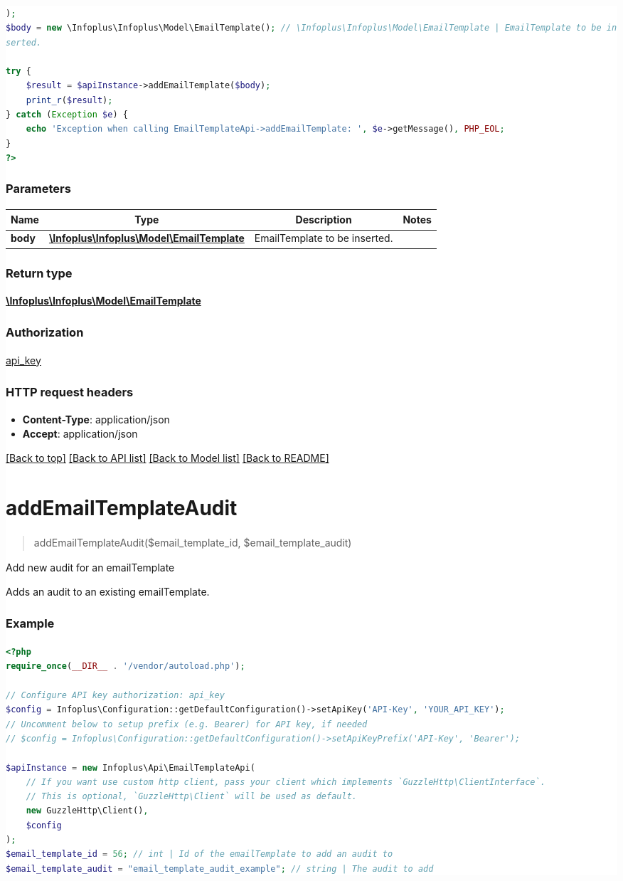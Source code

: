 ```php
);
$body = new \Infoplus\Infoplus\Model\EmailTemplate(); // \Infoplus\Infoplus\Model\EmailTemplate | EmailTemplate to be inserted.

try {
    $result = $apiInstance->addEmailTemplate($body);
    print_r($result);
} catch (Exception $e) {
    echo 'Exception when calling EmailTemplateApi->addEmailTemplate: ', $e->getMessage(), PHP_EOL;
}
?>
```

### Parameters

Name | Type | Description  | Notes
------------- | ------------- | ------------- | -------------
 **body** | [**\Infoplus\Infoplus\Model\EmailTemplate**](../Model/EmailTemplate.md)| EmailTemplate to be inserted. |

### Return type

[**\Infoplus\Infoplus\Model\EmailTemplate**](../Model/EmailTemplate.md)

### Authorization

[api_key](../../README.md#api_key)

### HTTP request headers

 - **Content-Type**: application/json
 - **Accept**: application/json

[[Back to top]](#) [[Back to API list]](../../README.md#documentation-for-api-endpoints) [[Back to Model list]](../../README.md#documentation-for-models) [[Back to README]](../../README.md)

# **addEmailTemplateAudit**
> addEmailTemplateAudit($email_template_id, $email_template_audit)

Add new audit for an emailTemplate

Adds an audit to an existing emailTemplate.

### Example
```php
<?php
require_once(__DIR__ . '/vendor/autoload.php');

// Configure API key authorization: api_key
$config = Infoplus\Configuration::getDefaultConfiguration()->setApiKey('API-Key', 'YOUR_API_KEY');
// Uncomment below to setup prefix (e.g. Bearer) for API key, if needed
// $config = Infoplus\Configuration::getDefaultConfiguration()->setApiKeyPrefix('API-Key', 'Bearer');

$apiInstance = new Infoplus\Api\EmailTemplateApi(
    // If you want use custom http client, pass your client which implements `GuzzleHttp\ClientInterface`.
    // This is optional, `GuzzleHttp\Client` will be used as default.
    new GuzzleHttp\Client(),
    $config
);
$email_template_id = 56; // int | Id of the emailTemplate to add an audit to
$email_template_audit = "email_template_audit_example"; // string | The audit to add

```